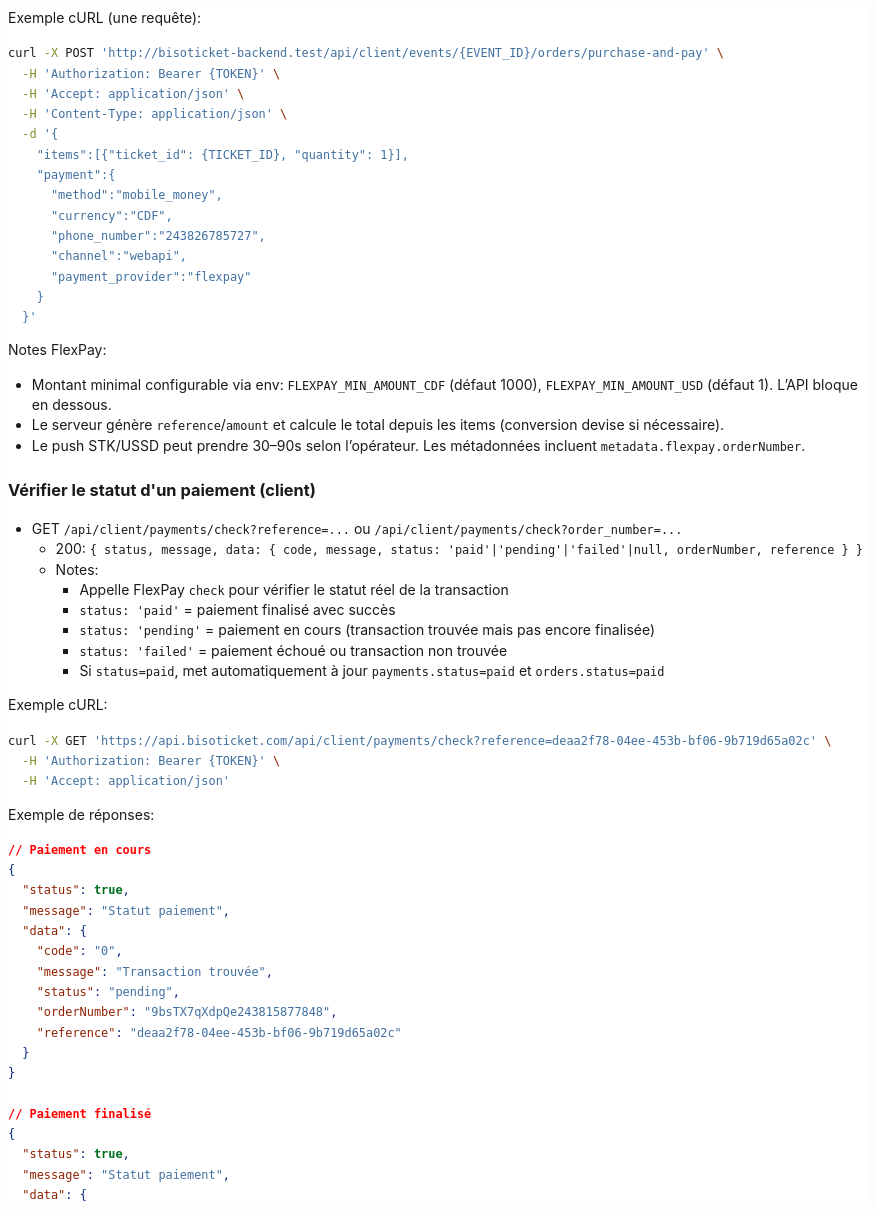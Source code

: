 Exemple cURL (une requête):
```bash
curl -X POST 'http://bisoticket-backend.test/api/client/events/{EVENT_ID}/orders/purchase-and-pay' \
  -H 'Authorization: Bearer {TOKEN}' \
  -H 'Accept: application/json' \
  -H 'Content-Type: application/json' \
  -d '{
    "items":[{"ticket_id": {TICKET_ID}, "quantity": 1}],
    "payment":{
      "method":"mobile_money",
      "currency":"CDF",
      "phone_number":"243826785727",
      "channel":"webapi",
      "payment_provider":"flexpay"
    }
  }'
```

Notes FlexPay:
- Montant minimal configurable via env: `FLEXPAY_MIN_AMOUNT_CDF` (défaut 1000), `FLEXPAY_MIN_AMOUNT_USD` (défaut 1). L’API bloque en dessous.
- Le serveur génère `reference`/`amount` et calcule le total depuis les items (conversion devise si nécessaire).
- Le push STK/USSD peut prendre 30–90s selon l’opérateur. Les métadonnées incluent `metadata.flexpay.orderNumber`.

### Vérifier le statut d'un paiement (client)
- GET `/api/client/payments/check?reference=...` ou `/api/client/payments/check?order_number=...`
  - 200: `{ status, message, data: { code, message, status: 'paid'|'pending'|'failed'|null, orderNumber, reference } }`
  - Notes: 
    - Appelle FlexPay `check` pour vérifier le statut réel de la transaction
    - `status: 'paid'` = paiement finalisé avec succès
    - `status: 'pending'` = paiement en cours (transaction trouvée mais pas encore finalisée)
    - `status: 'failed'` = paiement échoué ou transaction non trouvée
    - Si `status=paid`, met automatiquement à jour `payments.status=paid` et `orders.status=paid`

Exemple cURL:
```bash
curl -X GET 'https://api.bisoticket.com/api/client/payments/check?reference=deaa2f78-04ee-453b-bf06-9b719d65a02c' \
  -H 'Authorization: Bearer {TOKEN}' \
  -H 'Accept: application/json'
```

Exemple de réponses:
```json
// Paiement en cours
{
  "status": true,
  "message": "Statut paiement",
  "data": {
    "code": "0",
    "message": "Transaction trouvée",
    "status": "pending",
    "orderNumber": "9bsTX7qXdpQe243815877848",
    "reference": "deaa2f78-04ee-453b-bf06-9b719d65a02c"
  }
}

// Paiement finalisé
{
  "status": true,
  "message": "Statut paiement",
  "data": {
```